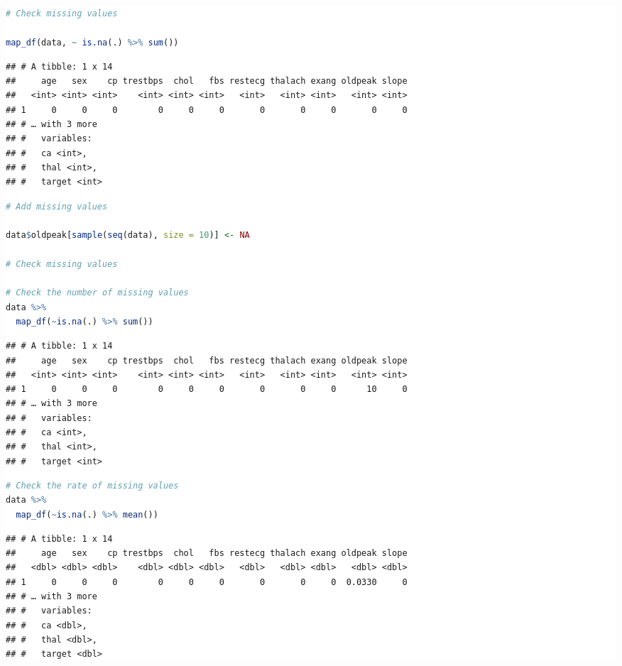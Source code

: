 
```r
# Check missing values 

map_df(data, ~ is.na(.) %>% sum())
```

```
## # A tibble: 1 x 14
##     age   sex    cp trestbps  chol   fbs restecg thalach exang oldpeak slope
##   <int> <int> <int>    <int> <int> <int>   <int>   <int> <int>   <int> <int>
## 1     0     0     0        0     0     0       0       0     0       0     0
## # … with 3 more
## #   variables:
## #   ca <int>,
## #   thal <int>,
## #   target <int>
```

```r
# Add missing values 

data$oldpeak[sample(seq(data), size = 10)] <- NA

# Check missing values 

# Check the number of missing values 
data %>%
  map_df(~is.na(.) %>% sum())
```

```
## # A tibble: 1 x 14
##     age   sex    cp trestbps  chol   fbs restecg thalach exang oldpeak slope
##   <int> <int> <int>    <int> <int> <int>   <int>   <int> <int>   <int> <int>
## 1     0     0     0        0     0     0       0       0     0      10     0
## # … with 3 more
## #   variables:
## #   ca <int>,
## #   thal <int>,
## #   target <int>
```

```r
# Check the rate of missing values
data %>%
  map_df(~is.na(.) %>% mean())
```

```
## # A tibble: 1 x 14
##     age   sex    cp trestbps  chol   fbs restecg thalach exang oldpeak slope
##   <dbl> <dbl> <dbl>    <dbl> <dbl> <dbl>   <dbl>   <dbl> <dbl>   <dbl> <dbl>
## 1     0     0     0        0     0     0       0       0     0  0.0330     0
## # … with 3 more
## #   variables:
## #   ca <dbl>,
## #   thal <dbl>,
## #   target <dbl>
```
 